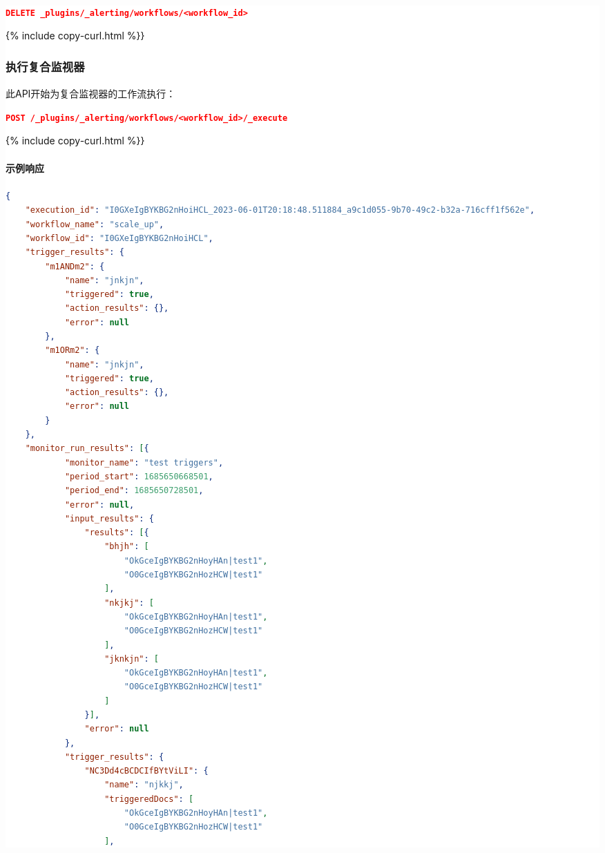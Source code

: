 ```json
DELETE _plugins/_alerting/workflows/<workflow_id>
```
{% include copy-curl.html %}}


### 执行复合监视器

此API开始为复合监视器的工作流执行：

```json
POST /_plugins/_alerting/workflows/<workflow_id>/_execute
```
{% include copy-curl.html %}}

#### 示例响应

```json
{
    "execution_id": "I0GXeIgBYKBG2nHoiHCL_2023-06-01T20:18:48.511884_a9c1d055-9b70-49c2-b32a-716cff1f562e",
    "workflow_name": "scale_up",
    "workflow_id": "I0GXeIgBYKBG2nHoiHCL",
    "trigger_results": {
        "m1ANDm2": {
            "name": "jnkjn",
            "triggered": true,
            "action_results": {},
            "error": null
        },
        "m1ORm2": {
            "name": "jnkjn",
            "triggered": true,
            "action_results": {},
            "error": null
        }
    },
    "monitor_run_results": [{
            "monitor_name": "test triggers",
            "period_start": 1685650668501,
            "period_end": 1685650728501,
            "error": null,
            "input_results": {
                "results": [{
                    "bhjh": [
                        "OkGceIgBYKBG2nHoyHAn|test1",
                        "O0GceIgBYKBG2nHozHCW|test1"
                    ],
                    "nkjkj": [
                        "OkGceIgBYKBG2nHoyHAn|test1",
                        "O0GceIgBYKBG2nHozHCW|test1"
                    ],
                    "jknkjn": [
                        "OkGceIgBYKBG2nHoyHAn|test1",
                        "O0GceIgBYKBG2nHozHCW|test1"
                    ]
                }],
                "error": null
            },
            "trigger_results": {
                "NC3Dd4cBCDCIfBYtViLI": {
                    "name": "njkkj",
                    "triggeredDocs": [
                        "OkGceIgBYKBG2nHoyHAn|test1",
                        "O0GceIgBYKBG2nHozHCW|test1"
                    ],
```